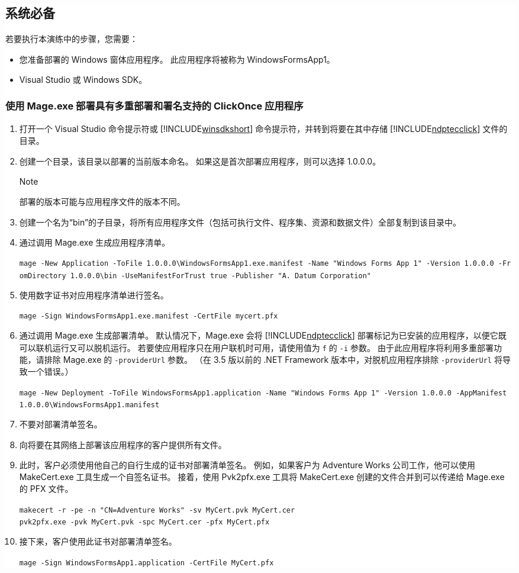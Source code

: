 ## 系统必备  
 若要执行本演练中的步骤，您需要：  
  
-   您准备部署的 Windows 窗体应用程序。  此应用程序将被称为 WindowsFormsApp1。  
  
-   Visual Studio 或 Windows SDK。  
  
### 使用 Mage.exe 部署具有多重部署和署名支持的 ClickOnce 应用程序  
  
1.  打开一个 Visual Studio 命令提示符或 [!INCLUDE[winsdkshort](../debugger/debug-interface-access/includes/winsdkshort_md.md)] 命令提示符，并转到将要在其中存储 [!INCLUDE[ndptecclick](../deployment/includes/ndptecclick_md.md)] 文件的目录。  
  
2.  创建一个目录，该目录以部署的当前版本命名。  如果这是首次部署应用程序，则可以选择 1.0.0.0。  
  
    > [!NOTE]
    >  部署的版本可能与应用程序文件的版本不同。  
  
3.  创建一个名为“bin”的子目录，将所有应用程序文件（包括可执行文件、程序集、资源和数据文件）全部复制到该目录中。  
  
4.  通过调用 Mage.exe 生成应用程序清单。  
  
    ```  
    mage -New Application -ToFile 1.0.0.0\WindowsFormsApp1.exe.manifest -Name "Windows Forms App 1" -Version 1.0.0.0 -FromDirectory 1.0.0.0\bin -UseManifestForTrust true -Publisher "A. Datum Corporation"  
    ```  
  
5.  使用数字证书对应用程序清单进行签名。  
  
    ```  
    mage -Sign WindowsFormsApp1.exe.manifest -CertFile mycert.pfx  
    ```  
  
6.  通过调用 Mage.exe 生成部署清单。  默认情况下，Mage.exe 会将 [!INCLUDE[ndptecclick](../deployment/includes/ndptecclick_md.md)] 部署标记为已安装的应用程序，以便它既可以联机运行又可以脱机运行。  若要使应用程序只在用户联机时可用，请使用值为 `f` 的 `-i` 参数。  由于此应用程序将利用多重部署功能，请排除 Mage.exe 的 `-providerUrl` 参数。  （在 3.5 版以前的 .NET Framework 版本中，对脱机应用程序排除 `-providerUrl` 将导致一个错误。）  
  
    ```  
    mage -New Deployment -ToFile WindowsFormsApp1.application -Name "Windows Forms App 1" -Version 1.0.0.0 -AppManifest 1.0.0.0\WindowsFormsApp1.manifest   
    ```  
  
7.  不要对部署清单签名。  
  
8.  向将要在其网络上部署该应用程序的客户提供所有文件。  
  
9. 此时，客户必须使用他自己的自行生成的证书对部署清单签名。  例如，如果客户为 Adventure Works 公司工作，他可以使用 MakeCert.exe 工具生成一个自签名证书。  接着，使用 Pvk2pfx.exe 工具将 MakeCert.exe 创建的文件合并到可以传递给 Mage.exe 的 PFX 文件。  
  
    ```  
    makecert -r -pe -n "CN=Adventure Works" -sv MyCert.pvk MyCert.cer  
    pvk2pfx.exe -pvk MyCert.pvk -spc MyCert.cer -pfx MyCert.pfx  
    ```  
  
10. 接下来，客户使用此证书对部署清单签名。  
  
    ```  
    mage -Sign WindowsFormsApp1.application -CertFile MyCert.pfx  
    ```  
  